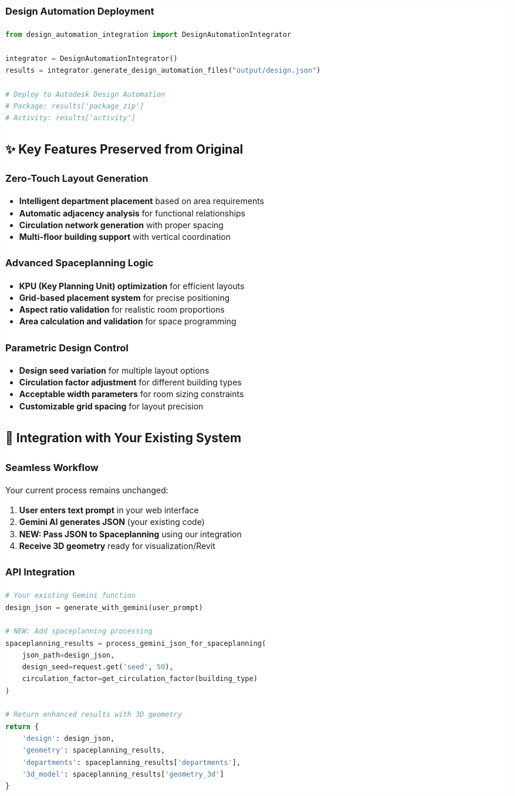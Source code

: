 ### Design Automation Deployment
```python
from design_automation_integration import DesignAutomationIntegrator

integrator = DesignAutomationIntegrator()
results = integrator.generate_design_automation_files("output/design.json")

# Deploy to Autodesk Design Automation
# Package: results['package_zip']
# Activity: results['activity']
```

## ✨ Key Features Preserved from Original

### Zero-Touch Layout Generation
- **Intelligent department placement** based on area requirements
- **Automatic adjacency analysis** for functional relationships
- **Circulation network generation** with proper spacing
- **Multi-floor building support** with vertical coordination

### Advanced Spaceplanning Logic
- **KPU (Key Planning Unit) optimization** for efficient layouts
- **Grid-based placement system** for precise positioning
- **Aspect ratio validation** for realistic room proportions
- **Area calculation and validation** for space programming

### Parametric Design Control
- **Design seed variation** for multiple layout options
- **Circulation factor adjustment** for different building types
- **Acceptable width parameters** for room sizing constraints
- **Customizable grid spacing** for layout precision

## 🎯 Integration with Your Existing System

### Seamless Workflow
Your current process remains unchanged:
1. **User enters text prompt** in your web interface
2. **Gemini AI generates JSON** (your existing code)
3. **NEW: Pass JSON to Spaceplanning** using our integration
4. **Receive 3D geometry** ready for visualization/Revit

### API Integration
```python
# Your existing Gemini function
design_json = generate_with_gemini(user_prompt)

# NEW: Add spaceplanning processing
spaceplanning_results = process_gemini_json_for_spaceplanning(
    json_path=design_json,
    design_seed=request.get('seed', 50),
    circulation_factor=get_circulation_factor(building_type)
)

# Return enhanced results with 3D geometry
return {
    'design': design_json,
    'geometry': spaceplanning_results,
    'departments': spaceplanning_results['departments'],
    '3d_model': spaceplanning_results['geometry_3d']
}
```
